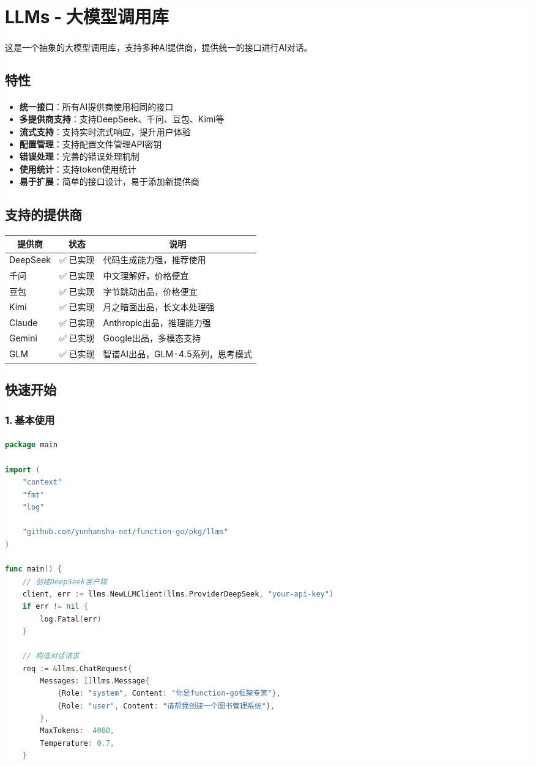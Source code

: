 # LLMs - 大模型调用库

这是一个抽象的大模型调用库，支持多种AI提供商，提供统一的接口进行AI对话。

## 特性

- **统一接口**：所有AI提供商使用相同的接口
- **多提供商支持**：支持DeepSeek、千问、豆包、Kimi等
- **流式支持**：支持实时流式响应，提升用户体验
- **配置管理**：支持配置文件管理API密钥
- **错误处理**：完善的错误处理机制
- **使用统计**：支持token使用统计
- **易于扩展**：简单的接口设计，易于添加新提供商

## 支持的提供商

| 提供商 | 状态 | 说明 |
|--------|------|------|
| DeepSeek | ✅ 已实现 | 代码生成能力强，推荐使用 |
| 千问 | ✅ 已实现 | 中文理解好，价格便宜 |
| 豆包 | ✅ 已实现 | 字节跳动出品，价格便宜 |
| Kimi | ✅ 已实现 | 月之暗面出品，长文本处理强 |
| Claude | ✅ 已实现 | Anthropic出品，推理能力强 |
| Gemini | ✅ 已实现 | Google出品，多模态支持 |
| GLM | ✅ 已实现 | 智谱AI出品，GLM-4.5系列，思考模式 |

## 快速开始

### 1. 基本使用

```go
package main

import (
    "context"
    "fmt"
    "log"
    
    "github.com/yunhanshu-net/function-go/pkg/llms"
)

func main() {
    // 创建DeepSeek客户端
    client, err := llms.NewLLMClient(llms.ProviderDeepSeek, "your-api-key")
    if err != nil {
        log.Fatal(err)
    }

    // 构造对话请求
    req := &llms.ChatRequest{
        Messages: []llms.Message{
            {Role: "system", Content: "你是function-go框架专家"},
            {Role: "user", Content: "请帮我创建一个图书管理系统"},
        },
        MaxTokens:  4000,
        Temperature: 0.7,
    }
```